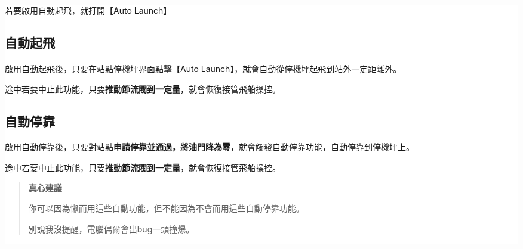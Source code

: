 若要啟用自動起飛，就打開【Auto Launch】


自動起飛
----


啟用自動起飛後，只要在站點停機坪界面點擊【Auto Launch】，就會自動從停機坪起飛到站外一定距離外。  

途中若要中止此功能，只要**推動節流閥到一定量**，就會恢復接管飛船操控。


自動停靠
----


啟用自動停靠後，只要對站點**申請停靠並通過，將油門降為零**，就會觸發自動停靠功能，自動停靠到停機坪上。  

途中若要中止此功能，只要**推動節流閥到一定量**，就會恢復接管飛船操控。



> **真心建議**  
> 
> 你可以因為懶而用這些自動功能，但不能因為不會而用這些自動停靠功能。  
> 
> 別說我沒提醒，電腦偶爾會出bug一頭撞爆。
> 
> 






---










